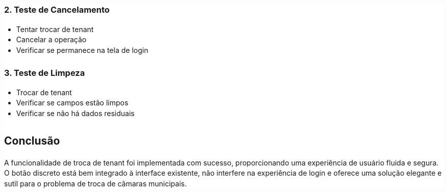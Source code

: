### 2. **Teste de Cancelamento**
- Tentar trocar de tenant
- Cancelar a operação
- Verificar se permanece na tela de login

### 3. **Teste de Limpeza**
- Trocar de tenant
- Verificar se campos estão limpos
- Verificar se não há dados residuais

## Conclusão

A funcionalidade de troca de tenant foi implementada com sucesso, proporcionando uma experiência de usuário fluida e segura. O botão discreto está bem integrado à interface existente, não interfere na experiência de login e oferece uma solução elegante e sutil para o problema de troca de câmaras municipais.

